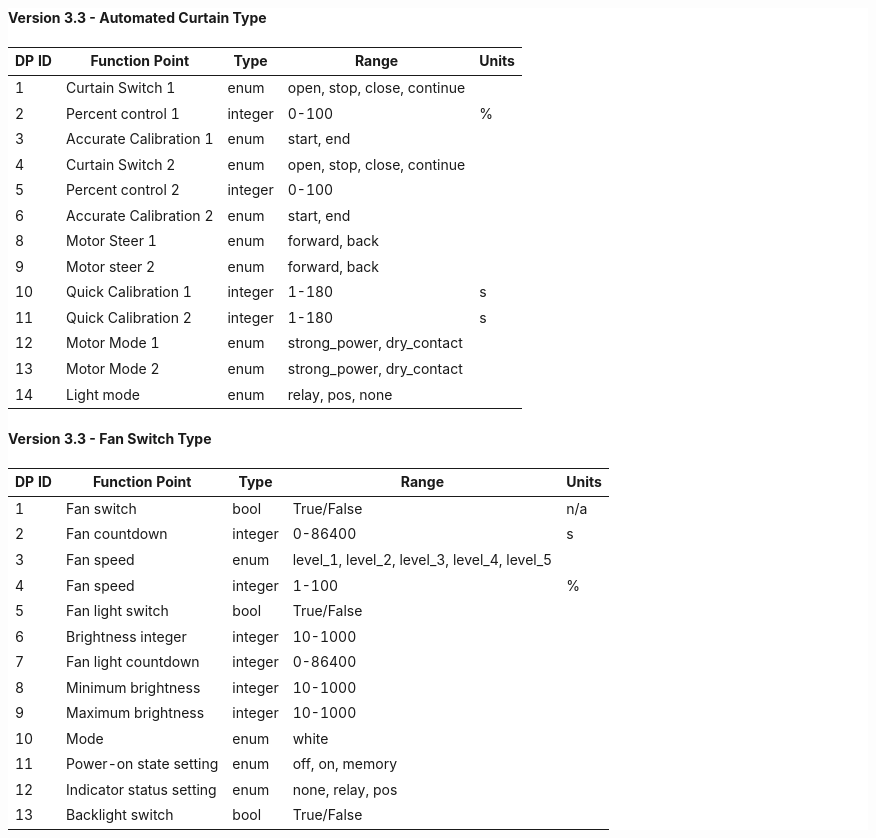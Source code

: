 #### Version 3.3 - Automated Curtain Type
| DP ID        | Function Point | Type        | Range       | Units |
| ------------- | ------------- | ------------- | ------------- |------------- |
|1|Curtain Switch 1|enum|open, stop, close, continue||
|2|Percent control 1|integer|0-100|%|
|3|Accurate Calibration 1|enum|start, end||
|4|Curtain Switch 2|enum|open, stop, close, continue||
|5|Percent control 2|integer|0-100||
|6|Accurate Calibration 2|enum|start, end||
|8|Motor Steer 1|enum|forward, back||
|9|Motor steer 2|enum|forward, back||
|10|Quick Calibration 1|integer|1-180|s|
|11|Quick Calibration 2|integer|1-180|s|
|12|Motor Mode 1|enum|strong_power, dry_contact||
|13|Motor Mode 2|enum|strong_power, dry_contact||
|14|Light mode|enum|relay, pos, none||

#### Version 3.3 - Fan Switch Type
| DP ID        | Function Point | Type        | Range       | Units |
| ------------- | ------------- | ------------- | ------------- |------------- |
|1|Fan switch|bool|True/False|n/a|
|2|Fan countdown|integer|0-86400|s|
|3|Fan speed|enum|level_1, level_2, level_3, level_4, level_5||
|4|Fan speed|integer|1-100|%|
|5|Fan light switch|bool|True/False||
|6|Brightness integer|integer|10-1000||
|7|Fan light countdown|integer|0-86400||
|8|Minimum brightness|integer|10-1000||
|9|Maximum brightness|integer|10-1000||
|10|Mode|enum|white||
|11|Power-on state setting|enum|off, on, memory||
|12|Indicator status setting|enum|none, relay, pos||
|13|Backlight switch|bool|True/False||
